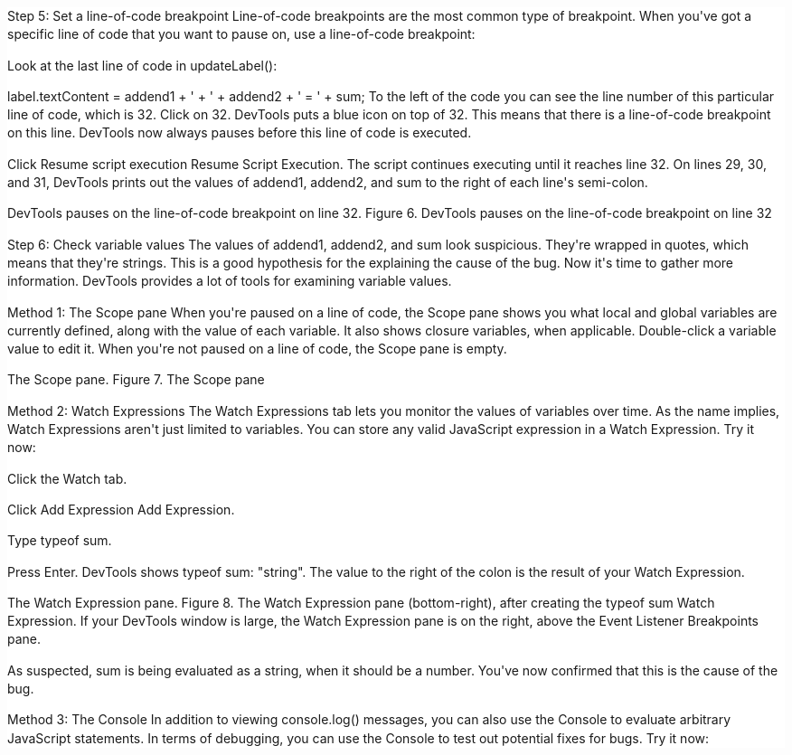 Step 5: Set a line-of-code breakpoint 
Line-of-code breakpoints are the most common type of breakpoint. When you've got a specific line of code that you want to pause on, use a line-of-code breakpoint:

Look at the last line of code in updateLabel():

label.textContent = addend1 + ' + ' + addend2 + ' = ' + sum;
To the left of the code you can see the line number of this particular line of code, which is 32. Click on 32. DevTools puts a blue icon on top of 32. This means that there is a line-of-code breakpoint on this line. DevTools now always pauses before this line of code is executed.

Click Resume script execution Resume Script Execution. The script continues executing until it reaches line 32. On lines 29, 30, and 31, DevTools prints out the values of addend1, addend2, and sum to the right of each line's semi-colon.

DevTools pauses on the line-of-code breakpoint on line 32.
Figure 6. DevTools pauses on the line-of-code breakpoint on line 32

Step 6: Check variable values 
The values of addend1, addend2, and sum look suspicious. They're wrapped in quotes, which means that they're strings. This is a good hypothesis for the explaining the cause of the bug. Now it's time to gather more information. DevTools provides a lot of tools for examining variable values.

Method 1: The Scope pane 
When you're paused on a line of code, the Scope pane shows you what local and global variables are currently defined, along with the value of each variable. It also shows closure variables, when applicable. Double-click a variable value to edit it. When you're not paused on a line of code, the Scope pane is empty.

The Scope pane.
Figure 7. The Scope pane

Method 2: Watch Expressions 
The Watch Expressions tab lets you monitor the values of variables over time. As the name implies, Watch Expressions aren't just limited to variables. You can store any valid JavaScript expression in a Watch Expression. Try it now:

Click the Watch tab.

Click Add Expression Add Expression.

Type typeof sum.

Press Enter. DevTools shows typeof sum: "string". The value to the right of the colon is the result of your Watch Expression.

The Watch Expression pane.
Figure 8. The Watch Expression pane (bottom-right), after creating the typeof sum Watch Expression. If your DevTools window is large, the Watch Expression pane is on the right, above the Event Listener Breakpoints pane.

As suspected, sum is being evaluated as a string, when it should be a number. You've now confirmed that this is the cause of the bug.

Method 3: The Console 
In addition to viewing console.log() messages, you can also use the Console to evaluate arbitrary JavaScript statements. In terms of debugging, you can use the Console to test out potential fixes for bugs. Try it now:
